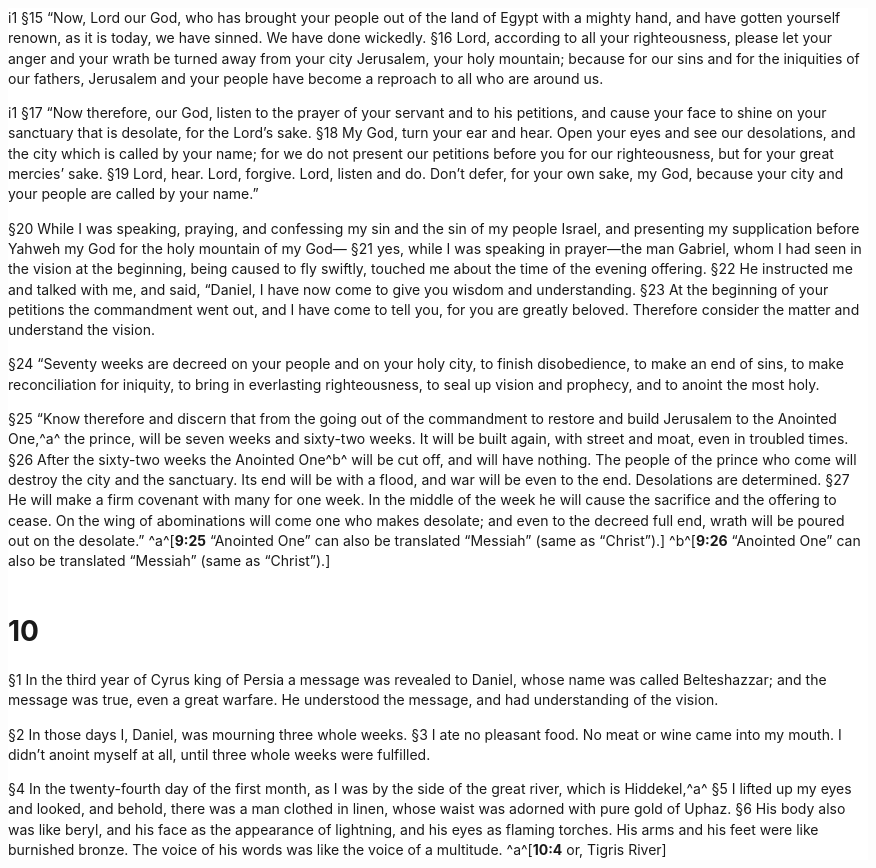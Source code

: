 i1
§15 “Now, Lord our God, who has brought your people out of the land of Egypt with a mighty hand, and have gotten yourself renown, as it is today, we have sinned. We have done wickedly. 
§16 Lord, according to all your righteousness, please let your anger and your wrath be turned away from your city Jerusalem, your holy mountain; because for our sins and for the iniquities of our fathers, Jerusalem and your people have become a reproach to all who are around us. 

i1
§17 “Now therefore, our God, listen to the prayer of your servant and to his petitions, and cause your face to shine on your sanctuary that is desolate, for the Lord’s sake. 
§18 My God, turn your ear and hear. Open your eyes and see our desolations, and the city which is called by your name; for we do not present our petitions before you for our righteousness, but for your great mercies’ sake. 
§19 Lord, hear. Lord, forgive. Lord, listen and do. Don’t defer, for your own sake, my God, because your city and your people are called by your name.” 

§20 While I was speaking, praying, and confessing my sin and the sin of my people Israel, and presenting my supplication before Yahweh my God for the holy mountain of my God— 
§21 yes, while I was speaking in prayer—the man Gabriel, whom I had seen in the vision at the beginning, being caused to fly swiftly, touched me about the time of the evening offering. 
§22 He instructed me and talked with me, and said, “Daniel, I have now come to give you wisdom and understanding. 
§23 At the beginning of your petitions the commandment went out, and I have come to tell you, for you are greatly beloved. Therefore consider the matter and understand the vision. 

§24 “Seventy weeks are decreed on your people and on your holy city, to finish disobedience, to make an end of sins, to make reconciliation for iniquity, to bring in everlasting righteousness, to seal up vision and prophecy, and to anoint the most holy. 

§25 “Know therefore and discern that from the going out of the commandment to restore and build Jerusalem to the Anointed One,^a^ the prince, will be seven weeks and sixty-two weeks. It will be built again, with street and moat, even in troubled times. 
§26 After the sixty-two weeks the Anointed One^b^ will be cut off, and will have nothing. The people of the prince who come will destroy the city and the sanctuary. Its end will be with a flood, and war will be even to the end. Desolations are determined. 
§27 He will make a firm covenant with many for one week. In the middle of the week he will cause the sacrifice and the offering to cease. On the wing of abominations will come one who makes desolate; and even to the decreed full end, wrath will be poured out on the desolate.”
^a^[**9:25** “Anointed One” can also be translated “Messiah” (same as “Christ”).] ^b^[**9:26** “Anointed One” can also be translated “Messiah” (same as “Christ”).] 

# 10 
§1 In the third year of Cyrus king of Persia a message was revealed to Daniel, whose name was called Belteshazzar; and the message was true, even a great warfare. He understood the message, and had understanding of the vision. 

§2 In those days I, Daniel, was mourning three whole weeks. 
§3 I ate no pleasant food. No meat or wine came into my mouth. I didn’t anoint myself at all, until three whole weeks were fulfilled. 

§4 In the twenty-fourth day of the first month, as I was by the side of the great river, which is Hiddekel,^a^ 
§5 I lifted up my eyes and looked, and behold, there was a man clothed in linen, whose waist was adorned with pure gold of Uphaz. 
§6 His body also was like beryl, and his face as the appearance of lightning, and his eyes as flaming torches. His arms and his feet were like burnished bronze. The voice of his words was like the voice of a multitude. 
^a^[**10:4** or, Tigris River]
